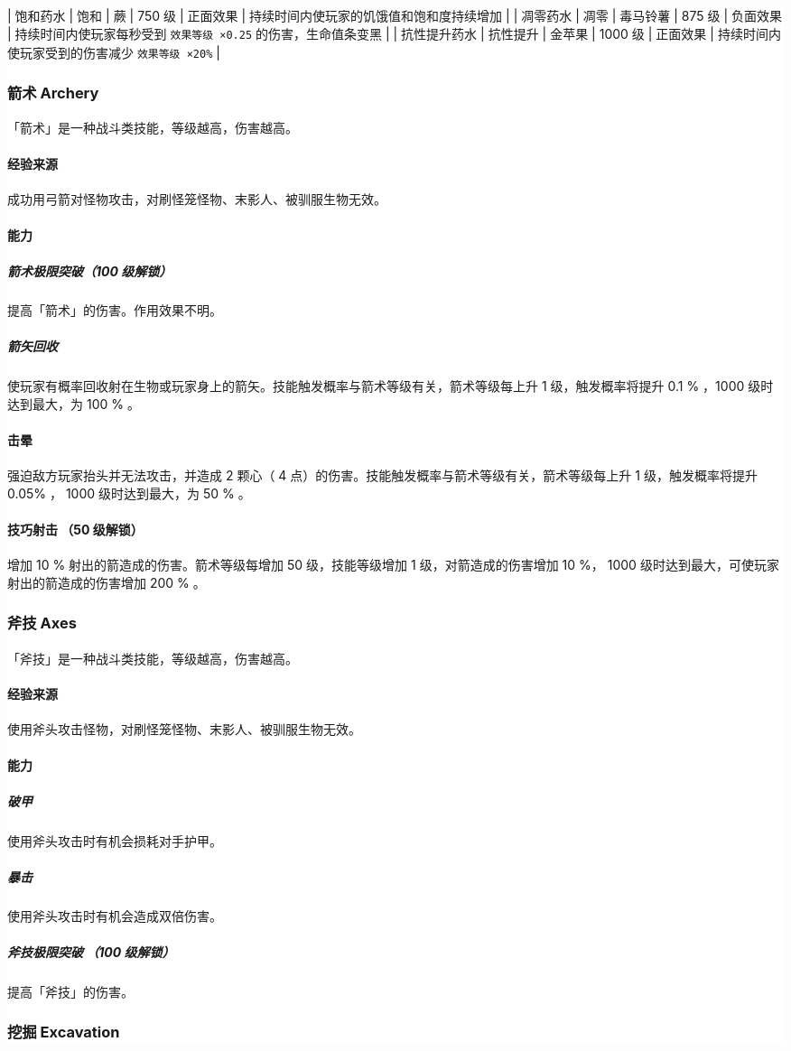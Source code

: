 | 饱和药水 | 饱和 | 蕨 | 750 级 | 正面效果 | 持续时间内使玩家的饥饿值和饱和度持续增加 |
| 凋零药水 | 凋零 | 毒马铃薯 | 875 级 | 负面效果 | 持续时间内使玩家每秒受到 `效果等级 ×0.25` 的伤害，生命值条变黑 |
| 抗性提升药水 | 抗性提升 | 金苹果 | 1000 级 | 正面效果 | 持续时间内使玩家受到的伤害减少 `效果等级 ×20%` |


### 箭术 Archery

「箭术」是一种战斗类技能，等级越高，伤害越高。

#### 经验来源

成功用弓箭对怪物攻击，对刷怪笼怪物、末影人、被驯服生物无效。

#### 能力

##### 箭术极限突破（100 级解锁）

提高「箭术」的伤害。作用效果不明。

##### 箭矢回收

使玩家有概率回收射在生物或玩家身上的箭矢。技能触发概率与箭术等级有关，箭术等级每上升 1 级，触发概率将提升 0.1 % ，1000 级时达到最大，为 100 % 。

#### 击晕

强迫敌方玩家抬头并无法攻击，并造成 2 颗心（ 4 点）的伤害。技能触发概率与箭术等级有关，箭术等级每上升 1 级，触发概率将提升 0.05% ， 1000 级时达到最大，为 50 % 。

#### 技巧射击 （50 级解锁）

增加 10 % 射出的箭造成的伤害。箭术等级每增加 50 级，技能等级增加 1 级，对箭造成的伤害增加 10 %， 1000 级时达到最大，可使玩家射出的箭造成的伤害增加 200 % 。

### 斧技 Axes

「斧技」是一种战斗类技能，等级越高，伤害越高。

#### 经验来源

使用斧头攻击怪物，对刷怪笼怪物、末影人、被驯服生物无效。

#### 能力

##### 破甲

使用斧头攻击时有机会损耗对手护甲。

##### 暴击

使用斧头攻击时有机会造成双倍伤害。

##### 斧技极限突破 （100 级解锁）

提高「斧技」的伤害。


### 挖掘 Excavation
